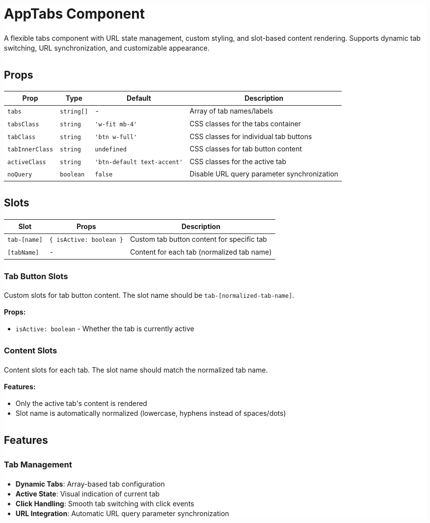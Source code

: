 # AppTabs Component

A flexible tabs component with URL state management, custom styling, and slot-based content rendering. Supports dynamic tab switching, URL synchronization, and customizable appearance.

## Props

| Prop            | Type       | Default                     | Description                                 |
| --------------- | ---------- | --------------------------- | ------------------------------------------- |
| `tabs`          | `string[]` | -                           | Array of tab names/labels                   |
| `tabsClass`     | `string`   | `'w-fit mb-4'`              | CSS classes for the tabs container          |
| `tabClass`      | `string`   | `'btn w-full'`              | CSS classes for individual tab buttons      |
| `tabInnerClass` | `string`   | `undefined`                 | CSS classes for tab button content          |
| `activeClass`   | `string`   | `'btn-default text-accent'` | CSS classes for the active tab              |
| `noQuery`       | `boolean`  | `false`                     | Disable URL query parameter synchronization |

## Slots

| Slot         | Props                   | Description                                |
| ------------ | ----------------------- | ------------------------------------------ |
| `tab-[name]` | `{ isActive: boolean }` | Custom tab button content for specific tab |
| `[tabName]`  | -                       | Content for each tab (normalized tab name) |

### Tab Button Slots

Custom slots for tab button content. The slot name should be `tab-[normalized-tab-name]`.

**Props:**

- `isActive: boolean` - Whether the tab is currently active

### Content Slots

Content slots for each tab. The slot name should match the normalized tab name.

**Features:**

- Only the active tab's content is rendered
- Slot name is automatically normalized (lowercase, hyphens instead of spaces/dots)

## Features

### Tab Management

- **Dynamic Tabs**: Array-based tab configuration
- **Active State**: Visual indication of current tab
- **Click Handling**: Smooth tab switching with click events
- **URL Integration**: Automatic URL query parameter synchronization
